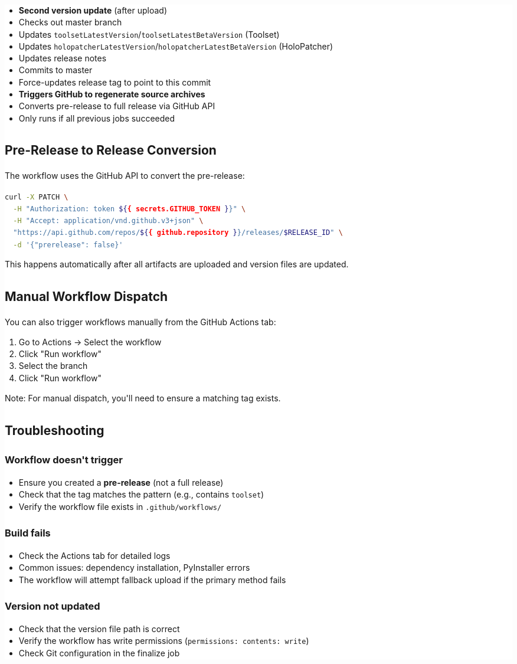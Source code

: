 - **Second version update** (after upload)
- Checks out master branch
- Updates `toolsetLatestVersion`/`toolsetLatestBetaVersion` (Toolset)
- Updates `holopatcherLatestVersion`/`holopatcherLatestBetaVersion` (HoloPatcher)
- Updates release notes
- Commits to master
- Force-updates release tag to point to this commit
- **Triggers GitHub to regenerate source archives**
- Converts pre-release to full release via GitHub API
- Only runs if all previous jobs succeeded

## Pre-Release to Release Conversion

The workflow uses the GitHub API to convert the pre-release:

```bash
curl -X PATCH \
  -H "Authorization: token ${{ secrets.GITHUB_TOKEN }}" \
  -H "Accept: application/vnd.github.v3+json" \
  "https://api.github.com/repos/${{ github.repository }}/releases/$RELEASE_ID" \
  -d '{"prerelease": false}'
```

This happens automatically after all artifacts are uploaded and version files are updated.

## Manual Workflow Dispatch

You can also trigger workflows manually from the GitHub Actions tab:

1. Go to Actions → Select the workflow
2. Click "Run workflow"
3. Select the branch
4. Click "Run workflow"

Note: For manual dispatch, you'll need to ensure a matching tag exists.

## Troubleshooting

### Workflow doesn't trigger

- Ensure you created a **pre-release** (not a full release)
- Check that the tag matches the pattern (e.g., contains `toolset`)
- Verify the workflow file exists in `.github/workflows/`

### Build fails

- Check the Actions tab for detailed logs
- Common issues: dependency installation, PyInstaller errors
- The workflow will attempt fallback upload if the primary method fails

### Version not updated

- Check that the version file path is correct
- Verify the workflow has write permissions (`permissions: contents: write`)
- Check Git configuration in the finalize job
